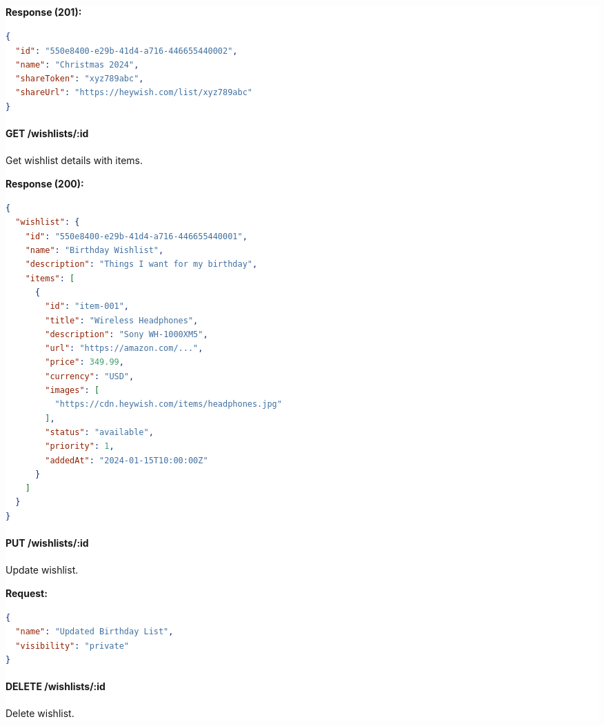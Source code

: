 **Response (201):**
```json
{
  "id": "550e8400-e29b-41d4-a716-446655440002",
  "name": "Christmas 2024",
  "shareToken": "xyz789abc",
  "shareUrl": "https://heywish.com/list/xyz789abc"
}
```

#### GET /wishlists/:id
Get wishlist details with items.

**Response (200):**
```json
{
  "wishlist": {
    "id": "550e8400-e29b-41d4-a716-446655440001",
    "name": "Birthday Wishlist",
    "description": "Things I want for my birthday",
    "items": [
      {
        "id": "item-001",
        "title": "Wireless Headphones",
        "description": "Sony WH-1000XM5",
        "url": "https://amazon.com/...",
        "price": 349.99,
        "currency": "USD",
        "images": [
          "https://cdn.heywish.com/items/headphones.jpg"
        ],
        "status": "available",
        "priority": 1,
        "addedAt": "2024-01-15T10:00:00Z"
      }
    ]
  }
}
```

#### PUT /wishlists/:id
Update wishlist.

**Request:**
```json
{
  "name": "Updated Birthday List",
  "visibility": "private"
}
```

#### DELETE /wishlists/:id
Delete wishlist.
